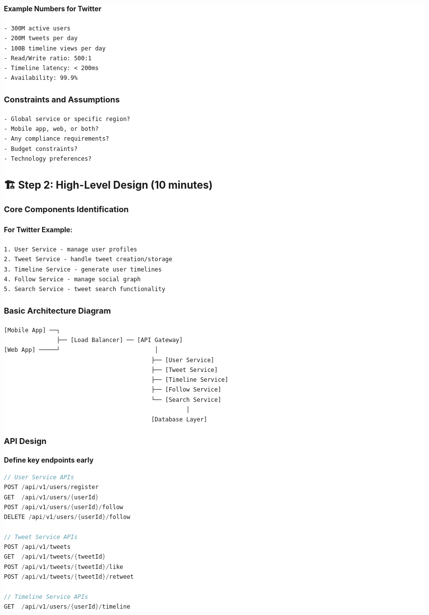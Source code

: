 #### Example Numbers for Twitter
```
- 300M active users
- 200M tweets per day
- 100B timeline views per day
- Read/Write ratio: 500:1
- Timeline latency: < 200ms
- Availability: 99.9%
```

### Constraints and Assumptions
```
- Global service or specific region?
- Mobile app, web, or both?
- Any compliance requirements?
- Budget constraints?
- Technology preferences?
```

## 🏗️ Step 2: High-Level Design (10 minutes)

### Core Components Identification

#### For Twitter Example:
```
1. User Service - manage user profiles
2. Tweet Service - handle tweet creation/storage
3. Timeline Service - generate user timelines
4. Follow Service - manage social graph
5. Search Service - tweet search functionality
```

### Basic Architecture Diagram
```
[Mobile App] ──┐
               ├── [Load Balancer] ── [API Gateway]
[Web App] ─────┘                           │
                                          ├── [User Service]
                                          ├── [Tweet Service]
                                          ├── [Timeline Service]
                                          ├── [Follow Service]
                                          └── [Search Service]
                                                    │
                                          [Database Layer]
```

### API Design
**Define key endpoints early**

```go
// User Service APIs
POST /api/v1/users/register
GET  /api/v1/users/{userId}
POST /api/v1/users/{userId}/follow
DELETE /api/v1/users/{userId}/follow

// Tweet Service APIs
POST /api/v1/tweets
GET  /api/v1/tweets/{tweetId}
POST /api/v1/tweets/{tweetId}/like
POST /api/v1/tweets/{tweetId}/retweet

// Timeline Service APIs
GET  /api/v1/users/{userId}/timeline
```